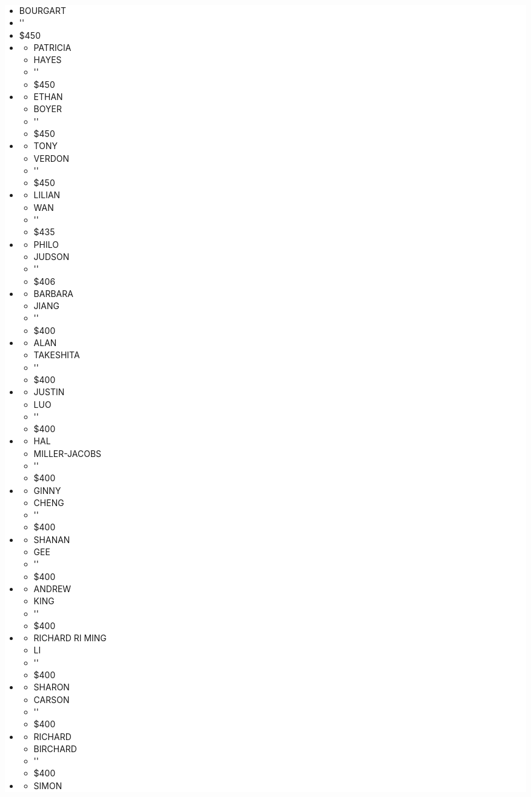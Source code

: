   - BOURGART
  - ''
  - $450
- - PATRICIA
  - HAYES
  - ''
  - $450
- - ETHAN
  - BOYER
  - ''
  - $450
- - TONY
  - VERDON
  - ''
  - $450
- - LILIAN
  - WAN
  - ''
  - $435
- - PHILO
  - JUDSON
  - ''
  - $406
- - BARBARA
  - JIANG
  - ''
  - $400
- - ALAN
  - TAKESHITA
  - ''
  - $400
- - JUSTIN
  - LUO
  - ''
  - $400
- - HAL
  - MILLER-JACOBS
  - ''
  - $400
- - GINNY
  - CHENG
  - ''
  - $400
- - SHANAN
  - GEE
  - ''
  - $400
- - ANDREW
  - KING
  - ''
  - $400
- - RICHARD RI MING
  - LI
  - ''
  - $400
- - SHARON
  - CARSON
  - ''
  - $400
- - RICHARD
  - BIRCHARD
  - ''
  - $400
- - SIMON